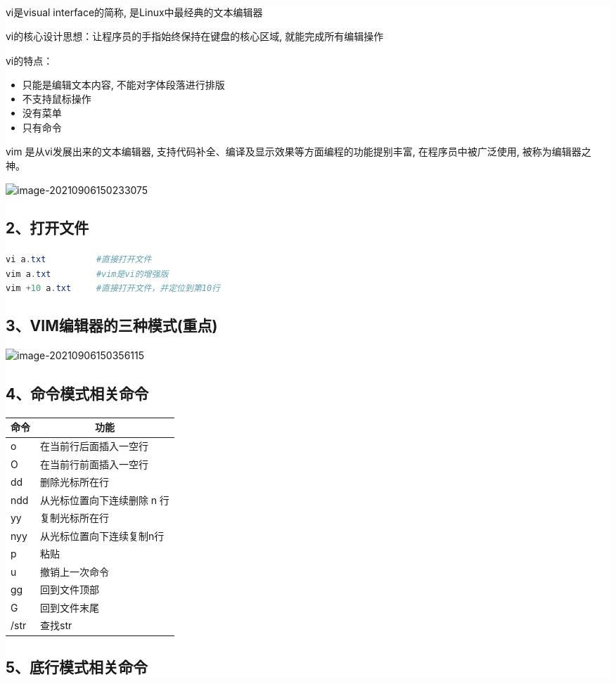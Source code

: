 vi是visual interface的简称, 是Linux中最经典的文本编辑器

vi的核心设计思想：让程序员的手指始终保持在键盘的核心区域, 就能完成所有编辑操作

vi的特点：

* 只能是编辑文本内容, 不能对字体段落进行排版
* 不支持鼠标操作
* 没有菜单
* 只有命令

vim 是从vi发展出来的文本编辑器, 支持代码补全、编译及显示效果等方面编程的功能提别丰富, 在程序员中被广泛使用, 被称为编辑器之神。

![image-20210906150233075](../images/Linux/media/image-20210906150233075.png)

## 2、打开文件

```powershell
vi a.txt          #直接打开文件
vim a.txt         #vim是vi的增强版
vim +10 a.txt  	  #直接打开文件，并定位到第10行
```

## 3、VIM编辑器的三种模式(重点)

![image-20210906150356115](../images/Linux/media/image-20210906150356115.png)

## 4、命令模式相关命令

| **命令** | **功能**                    |
| -------- | --------------------------- |
| o        | 在当前行后面插入一空行      |
| O        | 在当前行前面插入一空行      |
| dd       | 删除光标所在行              |
| ndd      | 从光标位置向下连续删除 n 行 |
| yy       | 复制光标所在行              |
| nyy      | 从光标位置向下连续复制n行   |
| p        | 粘贴                        |
| u        | 撤销上一次命令              |
| gg       | 回到文件顶部                |
| G        | 回到文件末尾                |
| /str     | 查找str                     |

## 5、底行模式相关命令
